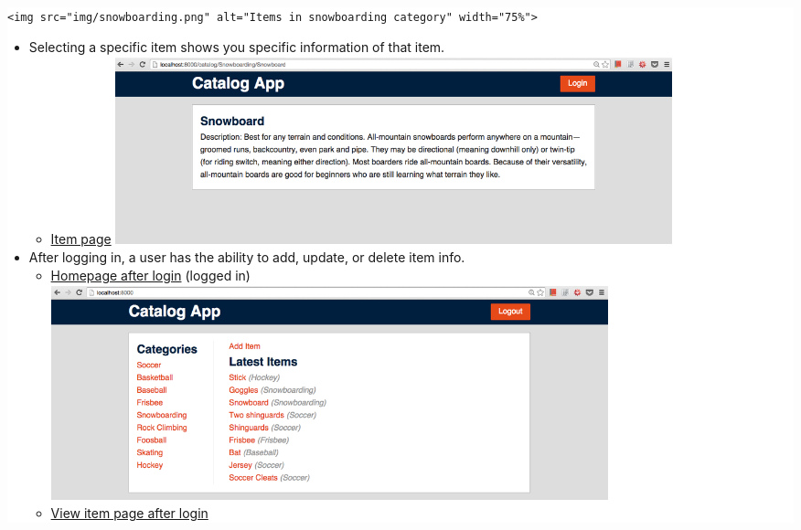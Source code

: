     <img src="img/snowboarding.png" alt="Items in snowboarding category" width="75%">
- Selecting a specific item shows you specific information of that item.
  - [Item page](http://localhost:8000/catalog/Snowboarding/Snowboard)
    <img src="img/item.png" alt="Viewing a specific item" width="75%">
- After logging in, a user has the ability to add, update, or delete item info.
  - [Homepage after login](http://localhost:8000/) (logged in)
    <img src="img/edititem.png" alt="Homepage while logged in" width="75%">
  - [View item page after login](http://localhost:8000/catalog/Snowboarding/Snowboard)